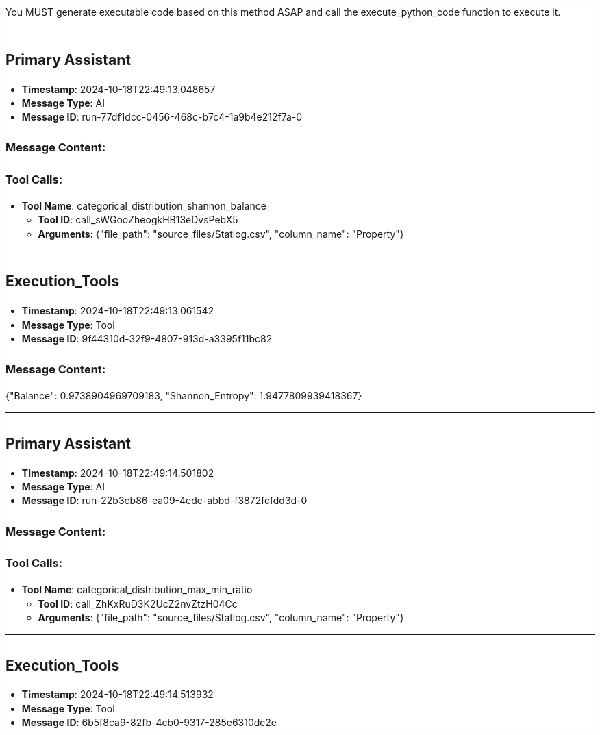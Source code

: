 You MUST generate executable code based on this method ASAP and call the execute_python_code function to execute it.


---

## Primary Assistant
- **Timestamp**: 2024-10-18T22:49:13.048657
- **Message Type**: AI
- **Message ID**: run-77df1dcc-0456-468c-b7c4-1a9b4e212f7a-0

### Message Content:



### Tool Calls:
- **Tool Name**: categorical_distribution_shannon_balance
  - **Tool ID**: call_sWGooZheogkHB13eDvsPebX5
  - **Arguments**: {"file_path": "source_files/Statlog.csv", "column_name": "Property"}

---

## Execution_Tools
- **Timestamp**: 2024-10-18T22:49:13.061542
- **Message Type**: Tool
- **Message ID**: 9f44310d-32f9-4807-913d-a3395f11bc82

### Message Content:

{"Balance": 0.9738904969709183, "Shannon_Entropy": 1.9477809939418367}


---

## Primary Assistant
- **Timestamp**: 2024-10-18T22:49:14.501802
- **Message Type**: AI
- **Message ID**: run-22b3cb86-ea09-4edc-abbd-f3872fcfdd3d-0

### Message Content:



### Tool Calls:
- **Tool Name**: categorical_distribution_max_min_ratio
  - **Tool ID**: call_ZhKxRuD3K2UcZ2nvZtzH04Cc
  - **Arguments**: {"file_path": "source_files/Statlog.csv", "column_name": "Property"}

---

## Execution_Tools
- **Timestamp**: 2024-10-18T22:49:14.513932
- **Message Type**: Tool
- **Message ID**: 6b5f8ca9-82fb-4cb0-9317-285e6310dc2e
